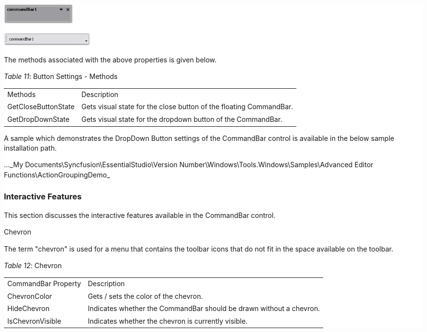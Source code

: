 ![](CommandBars-Package_images/CommandBars-Package_img16.jpeg)



![](CommandBars-Package_images/CommandBars-Package_img17.jpeg)



The methods associated with the above properties is given below.

_Table_ _11_: Button Settings - Methods

<table>
<tr>
<td>
Methods</td><td>
Description</td></tr>
<tr>
<td>
GetCloseButtonState</td><td>
Gets visual state for the close button of the floating CommandBar.</td></tr>
<tr>
<td>
GetDropDownState</td><td>
Gets visual state for the dropdown button of the CommandBar.</td></tr>
</table>


A sample which demonstrates the DropDown Button settings of the CommandBar control is available in the below sample installation path.

…\_My Documents\Syncfusion\EssentialStudio\Version Number\Windows\Tools.Windows\Samples\Advanced Editor Functions\ActionGroupingDemo_

### Interactive Features

This section discusses the interactive features available in the CommandBar control.

Chevron

The term "chevron" is used for a menu that contains the toolbar icons that do not fit in the space available on the toolbar.

_Table_ _12_: Chevron

<table>
<tr>
<td>
CommandBar Property</td><td>
Description</td></tr>
<tr>
<td>
ChevronColor</td><td>
Gets / sets the color of the chevron.</td></tr>
<tr>
<td>
HideChevron</td><td>
Indicates whether the CommandBar should be drawn without a chevron.</td></tr>
<tr>
<td>
IsChevronVisible</td><td>
Indicates whether the chevron is currently visible.</td></tr>
</table>
